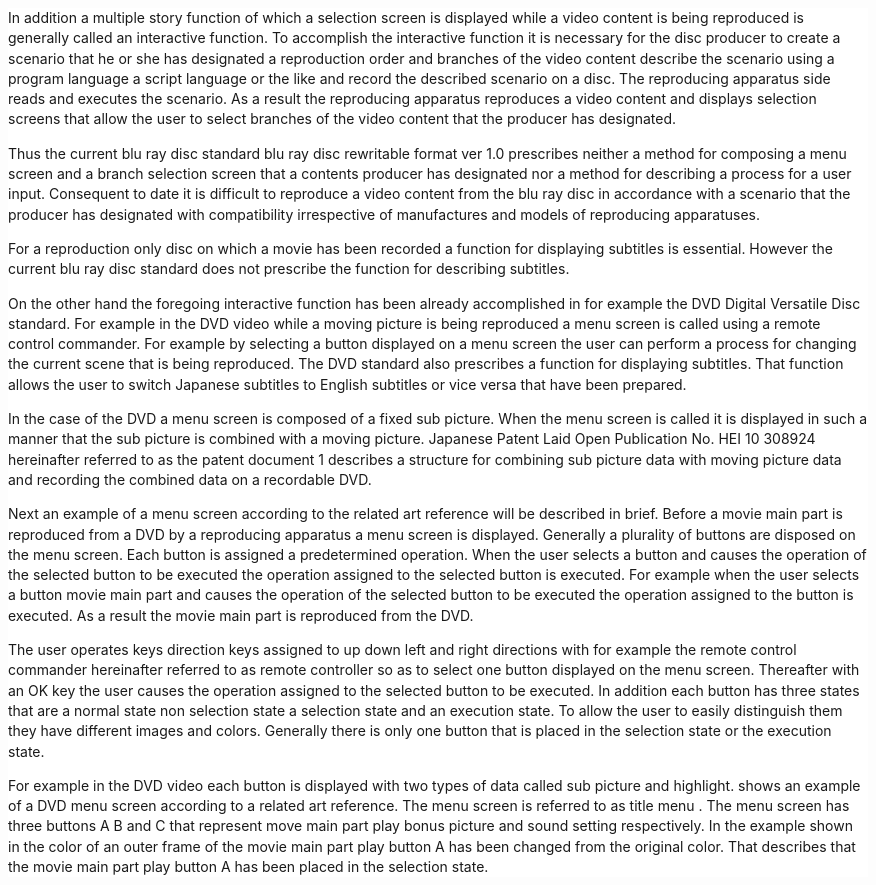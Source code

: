 In addition a multiple story function of which a selection screen is displayed while a video content is being reproduced is generally called an interactive function. To accomplish the interactive function it is necessary for the disc producer to create a scenario that he or she has designated a reproduction order and branches of the video content describe the scenario using a program language a script language or the like and record the described scenario on a disc. The reproducing apparatus side reads and executes the scenario. As a result the reproducing apparatus reproduces a video content and displays selection screens that allow the user to select branches of the video content that the producer has designated.

Thus the current blu ray disc standard blu ray disc rewritable format ver 1.0 prescribes neither a method for composing a menu screen and a branch selection screen that a contents producer has designated nor a method for describing a process for a user input. Consequent to date it is difficult to reproduce a video content from the blu ray disc in accordance with a scenario that the producer has designated with compatibility irrespective of manufactures and models of reproducing apparatuses.

For a reproduction only disc on which a movie has been recorded a function for displaying subtitles is essential. However the current blu ray disc standard does not prescribe the function for describing subtitles.

On the other hand the foregoing interactive function has been already accomplished in for example the DVD Digital Versatile Disc standard. For example in the DVD video while a moving picture is being reproduced a menu screen is called using a remote control commander. For example by selecting a button displayed on a menu screen the user can perform a process for changing the current scene that is being reproduced. The DVD standard also prescribes a function for displaying subtitles. That function allows the user to switch Japanese subtitles to English subtitles or vice versa that have been prepared.

In the case of the DVD a menu screen is composed of a fixed sub picture. When the menu screen is called it is displayed in such a manner that the sub picture is combined with a moving picture. Japanese Patent Laid Open Publication No. HEI 10 308924 hereinafter referred to as the patent document 1 describes a structure for combining sub picture data with moving picture data and recording the combined data on a recordable DVD.

Next an example of a menu screen according to the related art reference will be described in brief. Before a movie main part is reproduced from a DVD by a reproducing apparatus a menu screen is displayed. Generally a plurality of buttons are disposed on the menu screen. Each button is assigned a predetermined operation. When the user selects a button and causes the operation of the selected button to be executed the operation assigned to the selected button is executed. For example when the user selects a button movie main part and causes the operation of the selected button to be executed the operation assigned to the button is executed. As a result the movie main part is reproduced from the DVD.

The user operates keys direction keys assigned to up down left and right directions with for example the remote control commander hereinafter referred to as remote controller so as to select one button displayed on the menu screen. Thereafter with an OK key the user causes the operation assigned to the selected button to be executed. In addition each button has three states that are a normal state non selection state a selection state and an execution state. To allow the user to easily distinguish them they have different images and colors. Generally there is only one button that is placed in the selection state or the execution state.

For example in the DVD video each button is displayed with two types of data called sub picture and highlight. shows an example of a DVD menu screen according to a related art reference. The menu screen is referred to as title menu . The menu screen has three buttons A B and C that represent move main part play bonus picture and sound setting respectively. In the example shown in the color of an outer frame of the movie main part play button A has been changed from the original color. That describes that the movie main part play button A has been placed in the selection state.
